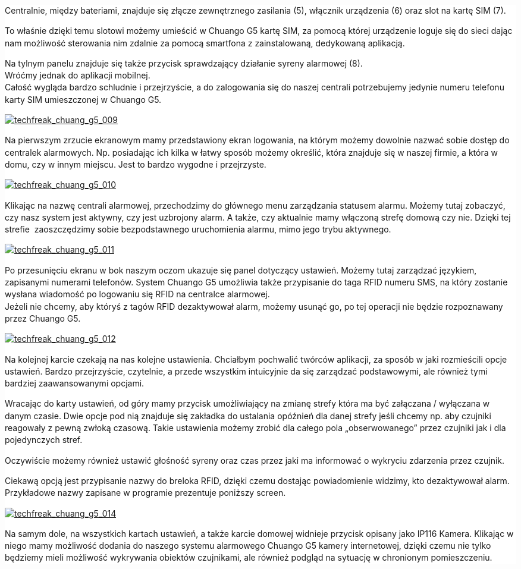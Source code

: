 Centralnie, między bateriami, znajduje się złącze zewnętrznego zasilania (5), włącznik urządzenia (6) oraz slot na kartę SIM (7).

To właśnie dzięki temu slotowi możemy umieścić w Chuango G5 kartę SIM, za pomocą której urządzenie loguje się do sieci dając nam możliwość sterowania nim zdalnie za pomocą smartfona z zainstalowaną, dedykowaną aplikacją.

Na tylnym panelu znajduje się także przycisk sprawdzający działanie syreny alarmowej (8).  
Wróćmy jednak do aplikacji mobilnej.  
Całość wygląda bardzo schludnie i przejrzyście, a do zalogowania się do naszej centrali potrzebujemy jedynie numeru telefonu karty SIM umieszczonej w Chuango G5.

[<img class="aligncenter size-large wp-image-10227" src="http://techfreak.pl/wp-content/uploads/2015/08/techfreak_chuang_g5_009-576x1024.jpg" alt="techfreak_chuang_g5_009" width="576" height="1024" />][5]

Na pierwszym zrzucie ekranowym mamy przedstawiony ekran logowania, na którym możemy dowolnie nazwać sobie dostęp do centralek alarmowych. Np. posiadając ich kilka w łatwy sposób możemy określić, która znajduje się w naszej firmie, a która w domu, czy w innym miejscu. Jest to bardzo wygodne i przejrzyste.

[<img class="aligncenter size-large wp-image-10228" src="http://techfreak.pl/wp-content/uploads/2015/08/techfreak_chuang_g5_010-576x1024.jpg" alt="techfreak_chuang_g5_010" width="576" height="1024" />][6]

Klikając na nazwę centrali alarmowej, przechodzimy do głównego menu zarządzania statusem alarmu. Możemy tutaj zobaczyć, czy nasz system jest aktywny, czy jest uzbrojony alarm. A także, czy aktualnie mamy włączoną strefę domową czy nie. Dzięki tej strefie  zaoszczędzimy sobie bezpodstawnego uruchomienia alarmu, mimo jego trybu aktywnego.

[<img class="aligncenter size-large wp-image-10229" src="http://techfreak.pl/wp-content/uploads/2015/08/techfreak_chuang_g5_011-576x1024.jpg" alt="techfreak_chuang_g5_011" width="576" height="1024" />][7]

Po przesunięciu ekranu w bok naszym oczom ukazuje się panel dotyczący ustawień. Możemy tutaj zarządzać językiem, zapisanymi numerami telefonów. System Chuango G5 umożliwia także przypisanie do taga RFID numeru SMS, na który zostanie wysłana wiadomość po logowaniu się RFID na centralce alarmowej.  
Jeżeli nie chcemy, aby któryś z tagów RFID dezaktywował alarm, możemy usunąć go, po tej operacji nie będzie rozpoznawany przez Chuango G5.

[<img class="aligncenter size-large wp-image-10230" src="http://techfreak.pl/wp-content/uploads/2015/08/techfreak_chuang_g5_012-576x1024.jpg" alt="techfreak_chuang_g5_012" width="576" height="1024" />][8]

Na kolejnej karcie czekają na nas kolejne ustawienia. Chciałbym pochwalić twórców aplikacji, za sposób w jaki rozmieścili opcje ustawień. Bardzo przejrzyście, czytelnie, a przede wszystkim intuicyjnie da się zarządzać podstawowymi, ale również tymi bardziej zaawansowanymi opcjami.

Wracając do karty ustawień, od góry mamy przycisk umożliwiający na zmianę strefy która ma być załączana / wyłączana w danym czasie. Dwie opcje pod nią znajduje się zakładka do ustalania opóźnień dla danej strefy jeśli chcemy np. aby czujniki reagowały z pewną zwłoką czasową. Takie ustawienia możemy zrobić dla całego pola „obserwowanego” przez czujniki jak i dla pojedynczych stref.

Oczywiście możemy również ustawić głośność syreny oraz czas przez jaki ma informować o wykryciu zdarzenia przez czujnik.

Ciekawą opcją jest przypisanie nazwy do breloka RFID, dzięki czemu dostając powiadomienie widzimy, kto dezaktywował alarm. Przykładowe nazwy zapisane w programie prezentuje poniższy screen.

[<img class="aligncenter size-large wp-image-10231" src="http://techfreak.pl/wp-content/uploads/2015/08/techfreak_chuang_g5_014-576x1024.jpg" alt="techfreak_chuang_g5_014" width="576" height="1024" />][9]

Na samym dole, na wszystkich kartach ustawień, a także karcie domowej widnieje przycisk opisany jako IP116 Kamera. Klikając w niego mamy możliwość dodania do naszego systemu alarmowego Chuango G5 kamery internetowej, dzięki czemu nie tylko będziemy mieli możliwość wykrywania obiektów czujnikami, ale również podgląd na sytuację w chronionym pomieszczeniu.


 [1]: http://techfreak.pl/wp-content/uploads/2015/08/techfreak_chuang_g5_001.jpg
 [2]: http://techfreak.pl/wp-content/uploads/2015/08/techfreak_chuang_g5_002.jpg
 [3]: http://techfreak.pl/wp-content/uploads/2015/08/techfreak_chuang_g5_003.jpg
 [4]: http://techfreak.pl/wp-content/uploads/2015/08/techfreak_chuang_g5_004.jpg
 [5]: http://techfreak.pl/wp-content/uploads/2015/08/techfreak_chuang_g5_009.jpg
 [6]: http://techfreak.pl/wp-content/uploads/2015/08/techfreak_chuang_g5_010.jpg
 [7]: http://techfreak.pl/wp-content/uploads/2015/08/techfreak_chuang_g5_011.jpg
 [8]: http://techfreak.pl/wp-content/uploads/2015/08/techfreak_chuang_g5_012.jpg
 [9]: http://techfreak.pl/wp-content/uploads/2015/08/techfreak_chuang_g5_014.jpg
 [10]: http://techfreak.pl/wp-content/uploads/2015/08/techfreak_chuang_g5_013.jpg
 [11]: http://techfreak.pl/wp-content/uploads/2015/08/techfreak_chuang_g5_007.jpg
 [12]: http://techfreak.pl/wp-content/uploads/2015/08/techfreak_chuang_g5_008.jpg
 [13]: http://techfreak.pl/wp-content/uploads/2015/08/techfreak_chuang_g5_005.jpg
 [14]: http://techfreak.pl/wp-content/uploads/2015/08/techfreak_chuang_g5_006.jpg